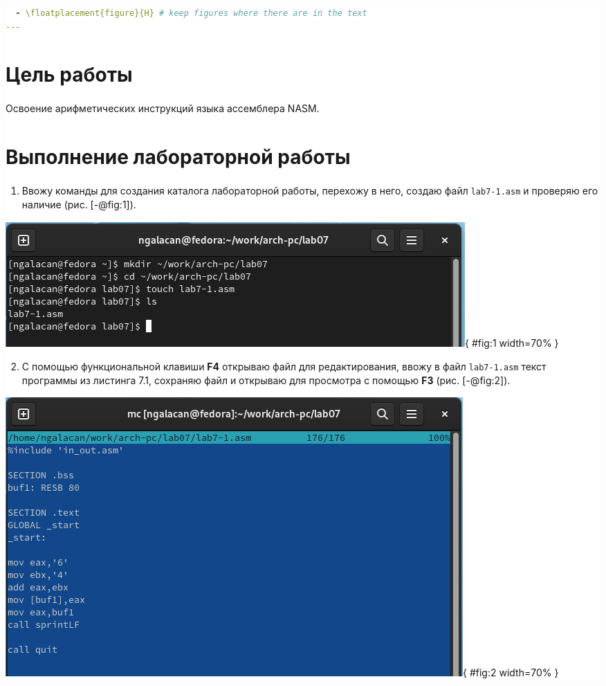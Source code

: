 ```yaml
  - \floatplacement{figure}{H} # keep figures where there are in the text
---
```


# Цель работы

Освоение арифметических инструкций языка ассемблера NASM.

# Выполнение лабораторной работы

1. Ввожу команды для создания каталога лабораторной работы, перехожу в него, создаю файл `lab7-1.asm` и проверяю его наличие (рис. [-@fig:1]).

![Создание каталога и файла lab7-1.asm](image/1.png){ #fig:1 width=70% }

2. С помощью функциональной клавиши **F4** открываю файл для редактирования, ввожу в файл `lab7-1.asm` текст программы из листинга 7.1, сохраняю файл и открываю для просмотра с помощью **F3** (рис. [-@fig:2]).

![Текст программы lab7-1.asm](image/2.png){ #fig:2 width=70% }
